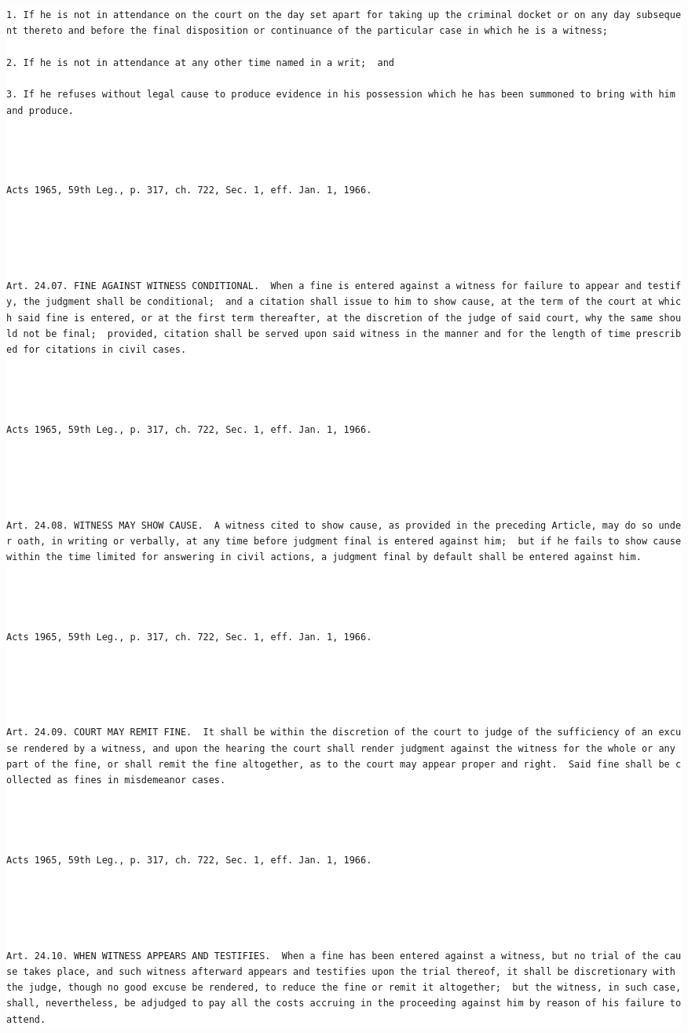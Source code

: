     1. If he is not in attendance on the court on the day set apart for taking up the criminal docket or on any day subsequent thereto and before the final disposition or continuance of the particular case in which he is a witness;
    
    2. If he is not in attendance at any other time named in a writ;  and
    
    3. If he refuses without legal cause to produce evidence in his possession which he has been summoned to bring with him and produce.
    
    
    
    
    Acts 1965, 59th Leg., p. 317, ch. 722, Sec. 1, eff. Jan. 1, 1966.
    
    
    
    
    
    Art. 24.07. FINE AGAINST WITNESS CONDITIONAL.  When a fine is entered against a witness for failure to appear and testify, the judgment shall be conditional;  and a citation shall issue to him to show cause, at the term of the court at which said fine is entered, or at the first term thereafter, at the discretion of the judge of said court, why the same should not be final;  provided, citation shall be served upon said witness in the manner and for the length of time prescribed for citations in civil cases.
    
    
    
    
    Acts 1965, 59th Leg., p. 317, ch. 722, Sec. 1, eff. Jan. 1, 1966.
    
    
    
    
    
    Art. 24.08. WITNESS MAY SHOW CAUSE.  A witness cited to show cause, as provided in the preceding Article, may do so under oath, in writing or verbally, at any time before judgment final is entered against him;  but if he fails to show cause within the time limited for answering in civil actions, a judgment final by default shall be entered against him.
    
    
    
    
    Acts 1965, 59th Leg., p. 317, ch. 722, Sec. 1, eff. Jan. 1, 1966.
    
    
    
    
    
    Art. 24.09. COURT MAY REMIT FINE.  It shall be within the discretion of the court to judge of the sufficiency of an excuse rendered by a witness, and upon the hearing the court shall render judgment against the witness for the whole or any part of the fine, or shall remit the fine altogether, as to the court may appear proper and right.  Said fine shall be collected as fines in misdemeanor cases.
    
    
    
    
    Acts 1965, 59th Leg., p. 317, ch. 722, Sec. 1, eff. Jan. 1, 1966.
    
    
    
    
    
    Art. 24.10. WHEN WITNESS APPEARS AND TESTIFIES.  When a fine has been entered against a witness, but no trial of the cause takes place, and such witness afterward appears and testifies upon the trial thereof, it shall be discretionary with the judge, though no good excuse be rendered, to reduce the fine or remit it altogether;  but the witness, in such case, shall, nevertheless, be adjudged to pay all the costs accruing in the proceeding against him by reason of his failure to attend.
    
    